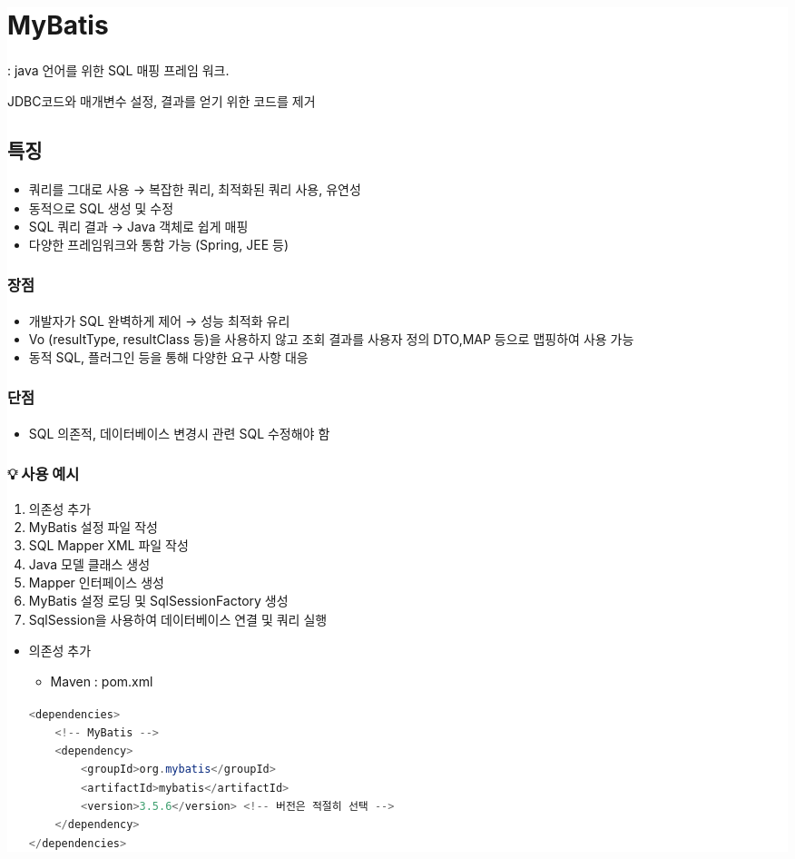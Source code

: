# MyBatis

: java 언어를 위한 SQL 매핑 프레임 워크.

JDBC코드와 매개변수 설정, 결과를  얻기 위한 코드를 제거





## 특징

- 쿼리를 그대로 사용 → 복잡한 쿼리, 최적화된 쿼리 사용, 유연성
- 동적으로 SQL 생성 및 수정
- SQL 쿼리 결과 →  Java 객체로 쉽게 매핑
- 다양한 프레임워크와 통함 가능 (Spring, JEE 등)



### 장점

- 개발자가 SQL 완벽하게 제어 → 성능 최적화 유리
- Vo (resultType, resultClass 등)을 사용하지 않고 조회 결과를 사용자 정의 DTO,MAP 등으로 맵핑하여 사용 가능
- 동적 SQL, 플러그인 등을 통해 다양한 요구 사항 대응



### 단점

- SQL 의존적, 데이터베이스 변경시 관련 SQL 수정해야 함





### 💡 사용 예시


1. 의존성 추가
2. MyBatis 설정 파일 작성
3. SQL Mapper XML 파일 작성
4. Java 모델 클래스 생성
5. Mapper 인터페이스 생성
6. MyBatis 설정 로딩 및 SqlSessionFactory 생성
7. SqlSession을 사용하여 데이터베이스 연결 및 쿼리 실행


- 의존성 추가
    - Maven : pom.xml
    
    ```java
    <dependencies>
        <!-- MyBatis -->
        <dependency>
            <groupId>org.mybatis</groupId>
            <artifactId>mybatis</artifactId>
            <version>3.5.6</version> <!-- 버전은 적절히 선택 -->
        </dependency>
    </dependencies>
    ```
    